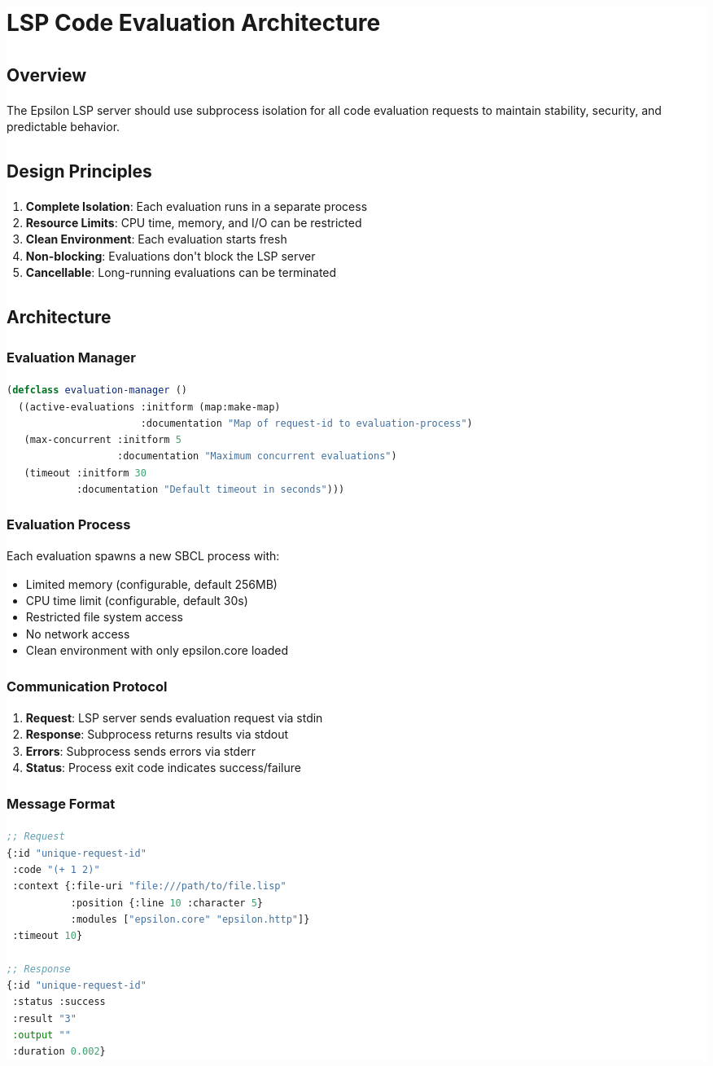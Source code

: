 # LSP Code Evaluation Architecture

## Overview

The Epsilon LSP server should use subprocess isolation for all code evaluation requests to maintain stability, security, and predictable behavior.

## Design Principles

1. **Complete Isolation**: Each evaluation runs in a separate process
2. **Resource Limits**: CPU time, memory, and I/O can be restricted
3. **Clean Environment**: Each evaluation starts fresh
4. **Non-blocking**: Evaluations don't block the LSP server
5. **Cancellable**: Long-running evaluations can be terminated

## Architecture

### Evaluation Manager

```lisp
(defclass evaluation-manager ()
  ((active-evaluations :initform (map:make-map)
                       :documentation "Map of request-id to evaluation-process")
   (max-concurrent :initform 5
                   :documentation "Maximum concurrent evaluations")
   (timeout :initform 30
            :documentation "Default timeout in seconds")))
```

### Evaluation Process

Each evaluation spawns a new SBCL process with:
- Limited memory (configurable, default 256MB)
- CPU time limit (configurable, default 30s)
- Restricted file system access
- No network access
- Clean environment with only epsilon.core loaded

### Communication Protocol

1. **Request**: LSP server sends evaluation request via stdin
2. **Response**: Subprocess returns results via stdout
3. **Errors**: Subprocess sends errors via stderr
4. **Status**: Process exit code indicates success/failure

### Message Format

```lisp
;; Request
{:id "unique-request-id"
 :code "(+ 1 2)"
 :context {:file-uri "file:///path/to/file.lisp"
           :position {:line 10 :character 5}
           :modules ["epsilon.core" "epsilon.http"]}
 :timeout 10}

;; Response
{:id "unique-request-id"
 :status :success
 :result "3"
 :output ""
 :duration 0.002}
```